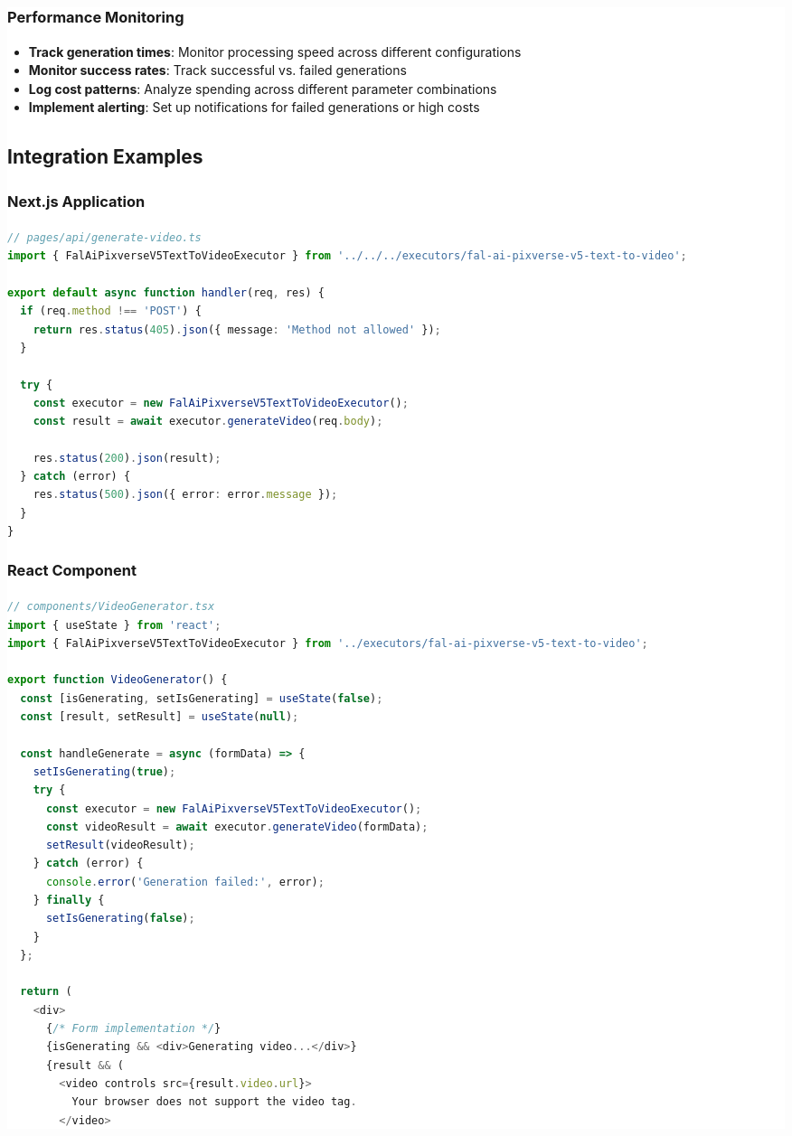 ### Performance Monitoring
- **Track generation times**: Monitor processing speed across different configurations
- **Monitor success rates**: Track successful vs. failed generations
- **Log cost patterns**: Analyze spending across different parameter combinations
- **Implement alerting**: Set up notifications for failed generations or high costs

## Integration Examples

### Next.js Application

```typescript
// pages/api/generate-video.ts
import { FalAiPixverseV5TextToVideoExecutor } from '../../../executors/fal-ai-pixverse-v5-text-to-video';

export default async function handler(req, res) {
  if (req.method !== 'POST') {
    return res.status(405).json({ message: 'Method not allowed' });
  }

  try {
    const executor = new FalAiPixverseV5TextToVideoExecutor();
    const result = await executor.generateVideo(req.body);
    
    res.status(200).json(result);
  } catch (error) {
    res.status(500).json({ error: error.message });
  }
}
```

### React Component

```typescript
// components/VideoGenerator.tsx
import { useState } from 'react';
import { FalAiPixverseV5TextToVideoExecutor } from '../executors/fal-ai-pixverse-v5-text-to-video';

export function VideoGenerator() {
  const [isGenerating, setIsGenerating] = useState(false);
  const [result, setResult] = useState(null);

  const handleGenerate = async (formData) => {
    setIsGenerating(true);
    try {
      const executor = new FalAiPixverseV5TextToVideoExecutor();
      const videoResult = await executor.generateVideo(formData);
      setResult(videoResult);
    } catch (error) {
      console.error('Generation failed:', error);
    } finally {
      setIsGenerating(false);
    }
  };

  return (
    <div>
      {/* Form implementation */}
      {isGenerating && <div>Generating video...</div>}
      {result && (
        <video controls src={result.video.url}>
          Your browser does not support the video tag.
        </video>
```